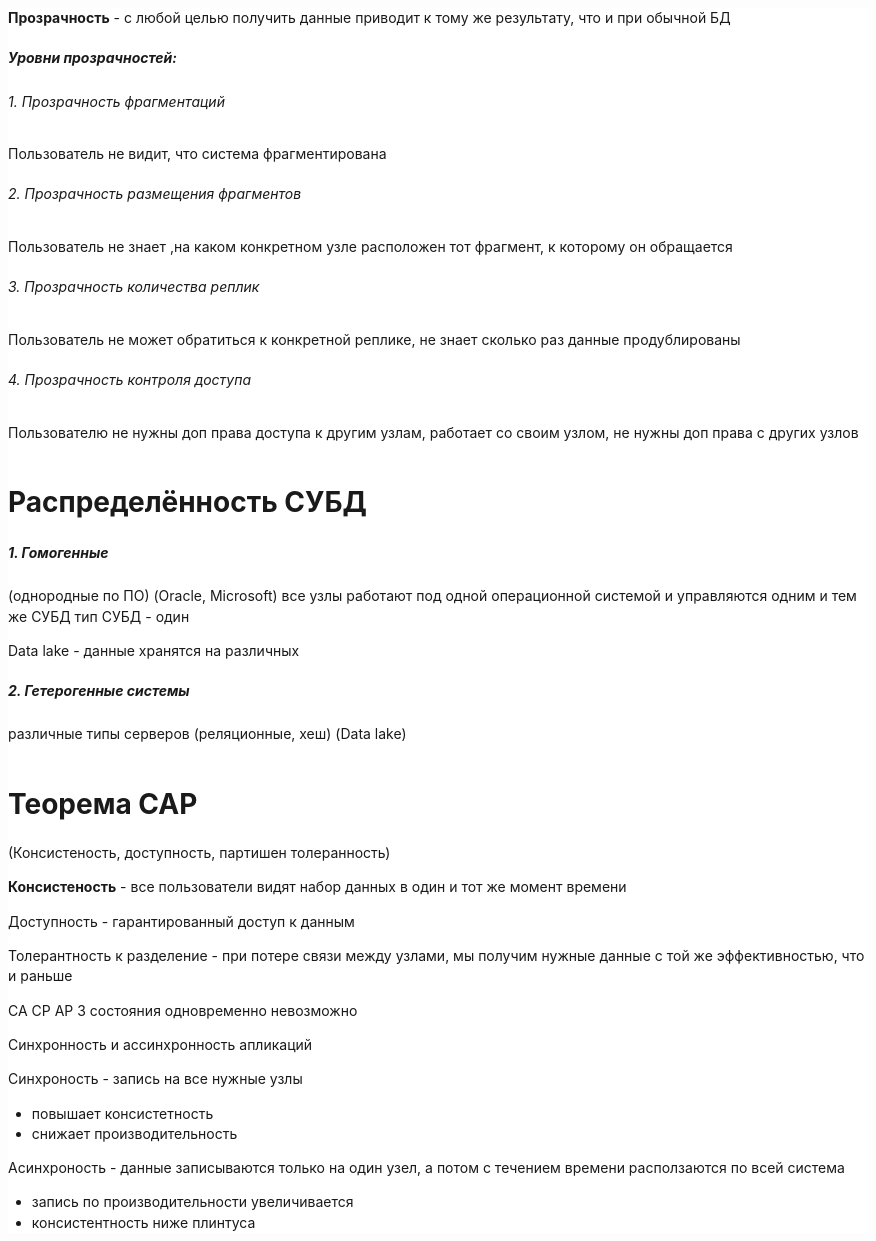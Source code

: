 **Прозрачность** - с любой целью получить данные приводит к тому же результату, что и при обычной БД 

##### Уровни прозрачностей: 
###### 1. Прозрачность фрагментаций 
Пользователь не видит, что система фрагментирована
###### 2. Прозрачность размещения фрагментов
Пользователь не знает ,на каком конкретном узле расположен тот фрагмент, к которому он обращается
###### 3. Прозрачность количества реплик 
Пользователь не может обратиться к конкретной реплике, не знает сколько раз данные продублированы
###### 4. Прозрачность контроля доступа
Пользователю не нужны доп права доступа к другим узлам, работает со своим узлом, не нужны доп права с других узлов

##### 

# Распределённость СУБД

##### 1. Гомогенные 
(однородные по ПО) (Oracle, Microsoft)
все узлы работают под одной операционной системой и управляются одним и тем же СУБД 
тип СУБД - один 

Data lake - данные хранятся на различных 


##### 2. Гетерогенные системы 
различные типы серверов (реляционные, хеш) (Data lake)


# **Теорема CAP** 
(Консистеность, доступность, партишен толеранность)

**Консистеность** - все пользователи видят набор данных в один и тот же момент времени

Доступность - гарантированный доступ к данным

Толерантность к разделение - при потере связи между узлами, мы получим нужные данные с той же эффективностью, что и раньше 

CA
CP
AP
3 состояния одновременно невозможно

Синхронность и ассинхронность апликаций 

Синхроность - запись на все нужные узлы
- повышает консистетность
- снижает производительность

Асинхроность - данные записываются только на один узел, а потом с течением времени расползаются по всей система
- запись по производительности увеличивается
- консистентность ниже плинтуса
